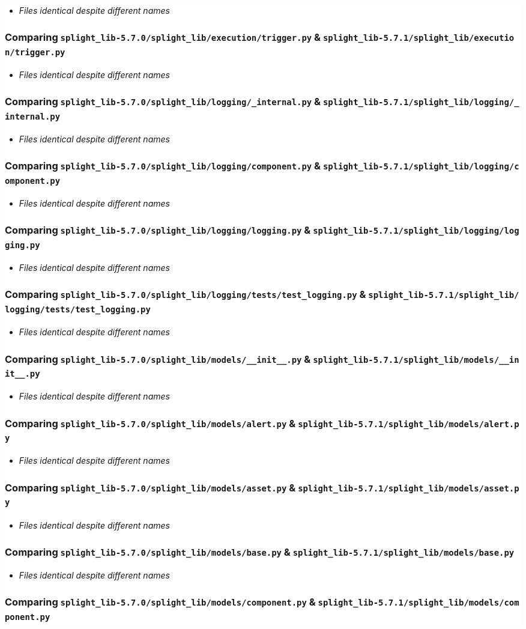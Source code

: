  * *Files identical despite different names*

### Comparing `splight_lib-5.7.0/splight_lib/execution/trigger.py` & `splight_lib-5.7.1/splight_lib/execution/trigger.py`

 * *Files identical despite different names*

### Comparing `splight_lib-5.7.0/splight_lib/logging/_internal.py` & `splight_lib-5.7.1/splight_lib/logging/_internal.py`

 * *Files identical despite different names*

### Comparing `splight_lib-5.7.0/splight_lib/logging/component.py` & `splight_lib-5.7.1/splight_lib/logging/component.py`

 * *Files identical despite different names*

### Comparing `splight_lib-5.7.0/splight_lib/logging/logging.py` & `splight_lib-5.7.1/splight_lib/logging/logging.py`

 * *Files identical despite different names*

### Comparing `splight_lib-5.7.0/splight_lib/logging/tests/test_logging.py` & `splight_lib-5.7.1/splight_lib/logging/tests/test_logging.py`

 * *Files identical despite different names*

### Comparing `splight_lib-5.7.0/splight_lib/models/__init__.py` & `splight_lib-5.7.1/splight_lib/models/__init__.py`

 * *Files identical despite different names*

### Comparing `splight_lib-5.7.0/splight_lib/models/alert.py` & `splight_lib-5.7.1/splight_lib/models/alert.py`

 * *Files identical despite different names*

### Comparing `splight_lib-5.7.0/splight_lib/models/asset.py` & `splight_lib-5.7.1/splight_lib/models/asset.py`

 * *Files identical despite different names*

### Comparing `splight_lib-5.7.0/splight_lib/models/base.py` & `splight_lib-5.7.1/splight_lib/models/base.py`

 * *Files identical despite different names*

### Comparing `splight_lib-5.7.0/splight_lib/models/component.py` & `splight_lib-5.7.1/splight_lib/models/component.py`

